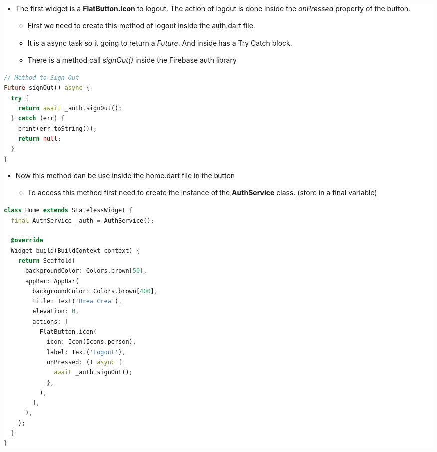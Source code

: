 ```dart
```

- The first widget is a **FlatButton.icon** to logout. The action of logout is done inside the *onPressed* property of the button.

  - First we need to create this method of logout inside the auth.dart file.

  - It is a async task so it going to return a *Future*. And inside has a Try Catch block.

  - There is a method call *signOut()* inside the Firebase auth library

```dart
// Method to Sign Out
Future signOut() async {
  try {
    return await _auth.signOut();
  } catch (err) {
    print(err.toString());
    return null;
  }
}
```

- Now this method can be use inside the home.dart file in the button

  - To access this method first need to create the instance of the **AuthService** class. (store in a final variable)

```dart
class Home extends StatelessWidget {
  final AuthService _auth = AuthService();

  @override
  Widget build(BuildContext context) {
    return Scaffold(
      backgroundColor: Colors.brown[50],
      appBar: AppBar(
        backgroundColor: Colors.brown[400],
        title: Text('Brew Crew'),
        elevation: 0,
        actions: [
          FlatButton.icon(
            icon: Icon(Icons.person),
            label: Text('Logout'),
            onPressed: () async {
              await _auth.signOut();
            },
          ),
        ],
      ),
    );
  }
}
```
